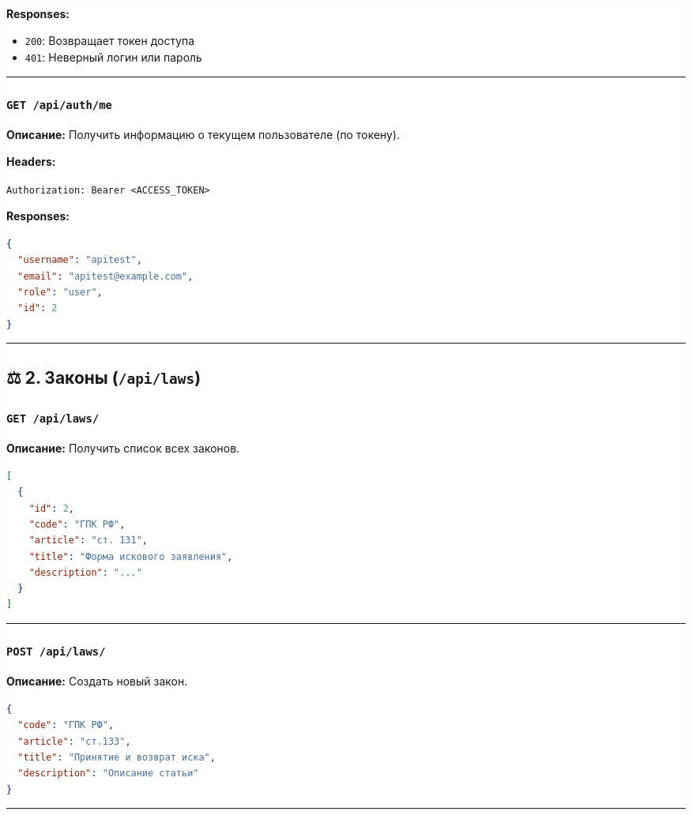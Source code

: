 **Responses:**

- `200`: Возвращает токен доступа
- `401`: Неверный логин или пароль

---

### `GET /api/auth/me`

**Описание:** Получить информацию о текущем пользователе (по токену).

**Headers:**

```text
Authorization: Bearer <ACCESS_TOKEN>
```

**Responses:**

```json
{
  "username": "apitest",
  "email": "apitest@example.com",
  "role": "user",
  "id": 2
}
```

---

## ⚖️ 2. Законы (`/api/laws`)

### `GET /api/laws/`

**Описание:** Получить список всех законов.

```json
[
  {
    "id": 2,
    "code": "ГПК РФ",
    "article": "ст. 131",
    "title": "Форма искового заявления",
    "description": "..."
  }
]
```

---

### `POST /api/laws/`

**Описание:** Создать новый закон.

```json
{
  "code": "ГПК РФ",
  "article": "ст.133",
  "title": "Принятие и возврат иска",
  "description": "Описание статьи"
}
```

---